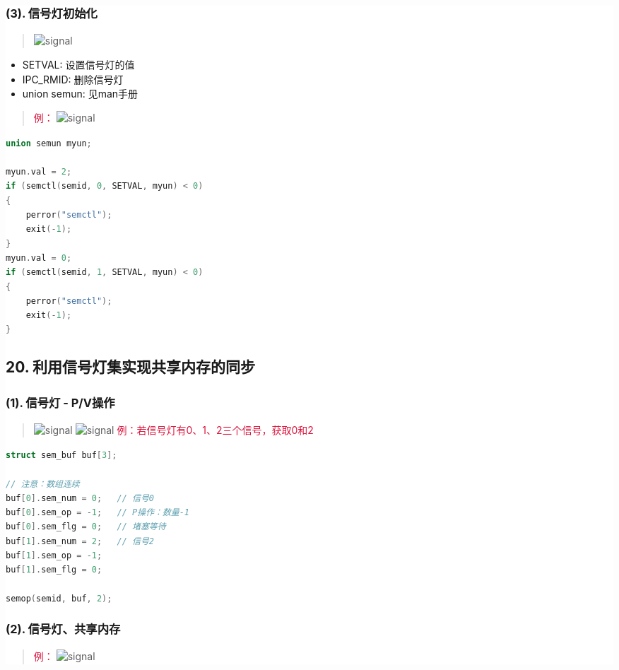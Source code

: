 ### (3). 信号灯初始化

> ![signal](\pic\05\sys5_sig4.png)

* SETVAL: 设置信号灯的值
* IPC_RMID: 删除信号灯
* union semun: 见man手册

> <font color=#DC143C>例：</font>
> ![signal](\pic\05\sys5_sig5.png)

```C
union semun myun;

myun.val = 2;
if (semctl(semid, 0, SETVAL, myun) < 0)
{
    perror("semctl");
    exit(-1);
}
myun.val = 0;
if (semctl(semid, 1, SETVAL, myun) < 0)
{
    perror("semctl");
    exit(-1);
}
```

## 20. 利用信号灯集实现共享内存的同步

### (1). 信号灯 - P/V操作

> ![signal](\pic\05\sys5_sig6.png)
> ![signal](\pic\05\sys5_sig7.png)
> <font color=#DC143C>例：若信号灯有0、1、2三个信号，获取0和2</font>

```C
struct sem_buf buf[3];

// 注意：数组连续
buf[0].sem_num = 0;   // 信号0
buf[0].sem_op = -1;   // P操作：数量-1
buf[0].sem_flg = 0;   // 堵塞等待
buf[1].sem_num = 2;   // 信号2
buf[1].sem_op = -1;
buf[1].sem_flg = 0;

semop(semid, buf, 2);
```

### (2). 信号灯、共享内存

> <font color=#DC143C>例：</font>
> ![signal](\pic\05\sys5_sig8.png)
